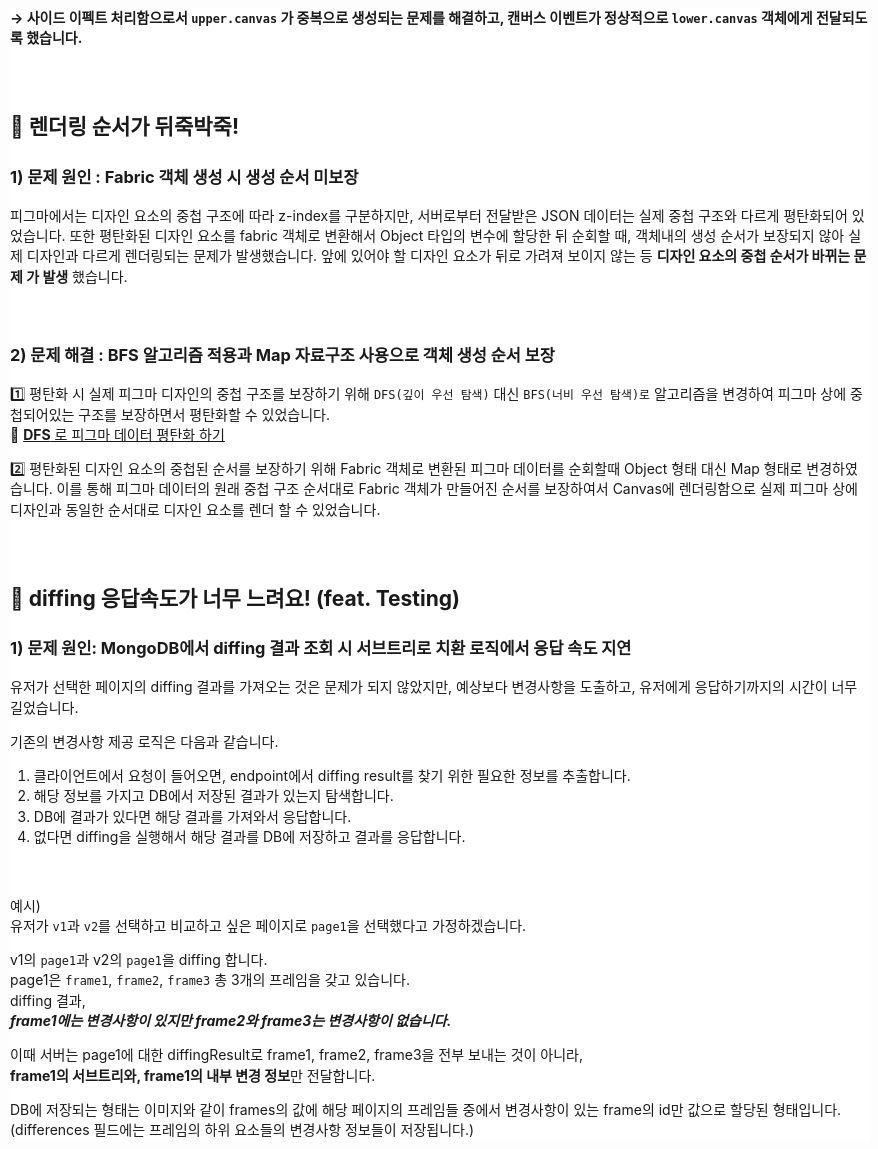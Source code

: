 **→ 사이드 이펙트 처리함으로서 `upper.canvas` 가 중복으로 생성되는 문제를 해결하고, 캔버스 이벤트가 정상적으로 `lower.canvas` 객체에게 전달되도록 했습니다.**

<br />


<h2 id="렌더링-순서가-뒤죽박죽">🫨 렌더링 순서가 뒤죽박죽!</h2>

### 1) 문제 원인 : Fabric 객체 생성 시 생성 순서 미보장

피그마에서는 디자인 요소의 중첩 구조에 따라 z-index를 구분하지만, 서버로부터 전달받은 JSON 데이터는 실제 중첩 구조와 다르게 평탄화되어 있었습니다. 또한 평탄화된 디자인 요소를 fabric 객체로 변환해서 Object 타입의 변수에 할당한 뒤 순회할 때, 객체내의 생성 순서가 보장되지 않아 실제 디자인과 다르게 렌더링되는 문제가 발생했습니다. 앞에 있어야 할 디자인 요소가 뒤로 가려져 보이지 않는 등 **디자인 요소의 중첩 순서가 바뀌는 문제 가 발생** 했습니다.

<br />

### 2) 문제 해결 : BFS 알고리즘 적용과 Map 자료구조 사용으로 객체 생성 순서 보장

1️⃣ 평탄화 시 실제 피그마 디자인의 중첩 구조를 보장하기 위해  `DFS(깊이 우선 탐색)` 대신 `BFS(너비 우선 탐색)로` 알고리즘을 변경하여 피그마 상에 중첩되어있는 구조를 보장하면서 평탄화할 수 있었습니다.<br />
🔗 [**DFS** 로 피그마 데이터 평탄화 하기](#🗄️-복잡한-피그마-data를-mongodb에-어떻게-저장할까)

2️⃣ 평탄화된 디자인 요소의 중첩된 순서를 보장하기 위해 Fabric 객체로 변환된 피그마 데이터를 순회할때 Object 형태 대신 Map 형태로 변경하였습니다. 이를 통해 피그마 데이터의 원래 중첩 구조 순서대로 Fabric 객체가 만들어진 순서를 보장하여서 Canvas에 렌더링함으로 실제 피그마 상에 디자인과 동일한 순서대로 디자인 요소를 렌더 할 수 있었습니다.

<br/>

<h2 id="diffing-응답속도가-너무-느려요-feat-testing">🦥 diffing 응답속도가 너무 느려요! (feat. Testing)</h2>

### 1) 문제 원인: MongoDB에서 diffing 결과 조회 시 서브트리로 치환 로직에서 응답 속도 지연

유저가 선택한 페이지의 diffing 결과를 가져오는 것은 문제가 되지 않았지만, 예상보다 변경사항을 도출하고, 유저에게 응답하기까지의 시간이 너무 길었습니다.

기존의 변경사항 제공 로직은 다음과 같습니다.

1. 클라이언트에서 요청이 들어오면, endpoint에서 diffing result를 찾기 위한 필요한 정보를 추출합니다.
2. 해당 정보를 가지고 DB에서 저장된 결과가 있는지 탐색합니다.
3. DB에 결과가 있다면 해당 결과를 가져와서 응답합니다.
4. 없다면 diffing을 실행해서 해당 결과를 DB에 저장하고 결과를 응답합니다.

<br/>

예시)<br/>
유저가 `v1`과 `v2`를 선택하고 비교하고 싶은 페이지로 `page1`을 선택했다고 가정하겠습니다.

v1의 `page1`과 v2의 `page1`을 diffing 합니다.<br/>
page1은 `frame1`, `frame2`, `frame3` 총 3개의 프레임을 갖고 있습니다.<br/>
diffing 결과,<br/>
**_frame1에는 변경사항이 있지만 frame2와 frame3는 변경사항이 없습니다._**

이때 서버는 page1에 대한 diffingResult로 frame1, frame2, frame3을 전부 보내는 것이 아니라,<br/>**frame1의 서브트리와, frame1의 내부 변경 정보**만 전달합니다.

DB에 저장되는 형태는 이미지와 같이 frames의 값에 해당 페이지의 프레임들 중에서 변경사항이 있는 frame의 id만 값으로 할당된 형태입니다.<br/>
(differences 필드에는 프레임의 하위 요소들의 변경사항 정보들이 저장됩니다.)
